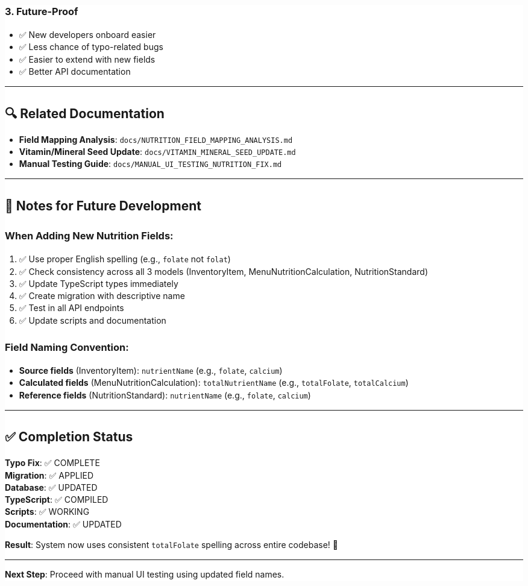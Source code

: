 ### 3. Future-Proof
- ✅ New developers onboard easier
- ✅ Less chance of typo-related bugs
- ✅ Easier to extend with new fields
- ✅ Better API documentation

---

## 🔍 Related Documentation

- **Field Mapping Analysis**: `docs/NUTRITION_FIELD_MAPPING_ANALYSIS.md`
- **Vitamin/Mineral Seed Update**: `docs/VITAMIN_MINERAL_SEED_UPDATE.md`
- **Manual Testing Guide**: `docs/MANUAL_UI_TESTING_NUTRITION_FIX.md`

---

## 📝 Notes for Future Development

### When Adding New Nutrition Fields:
1. ✅ Use proper English spelling (e.g., `folate` not `folat`)
2. ✅ Check consistency across all 3 models (InventoryItem, MenuNutritionCalculation, NutritionStandard)
3. ✅ Update TypeScript types immediately
4. ✅ Create migration with descriptive name
5. ✅ Test in all API endpoints
6. ✅ Update scripts and documentation

### Field Naming Convention:
- **Source fields** (InventoryItem): `nutrientName` (e.g., `folate`, `calcium`)
- **Calculated fields** (MenuNutritionCalculation): `totalNutrientName` (e.g., `totalFolate`, `totalCalcium`)
- **Reference fields** (NutritionStandard): `nutrientName` (e.g., `folate`, `calcium`)

---

## ✅ Completion Status

**Typo Fix**: ✅ COMPLETE  
**Migration**: ✅ APPLIED  
**Database**: ✅ UPDATED  
**TypeScript**: ✅ COMPILED  
**Scripts**: ✅ WORKING  
**Documentation**: ✅ UPDATED  

**Result**: System now uses consistent `totalFolate` spelling across entire codebase! 🎉

---

**Next Step**: Proceed with manual UI testing using updated field names.
